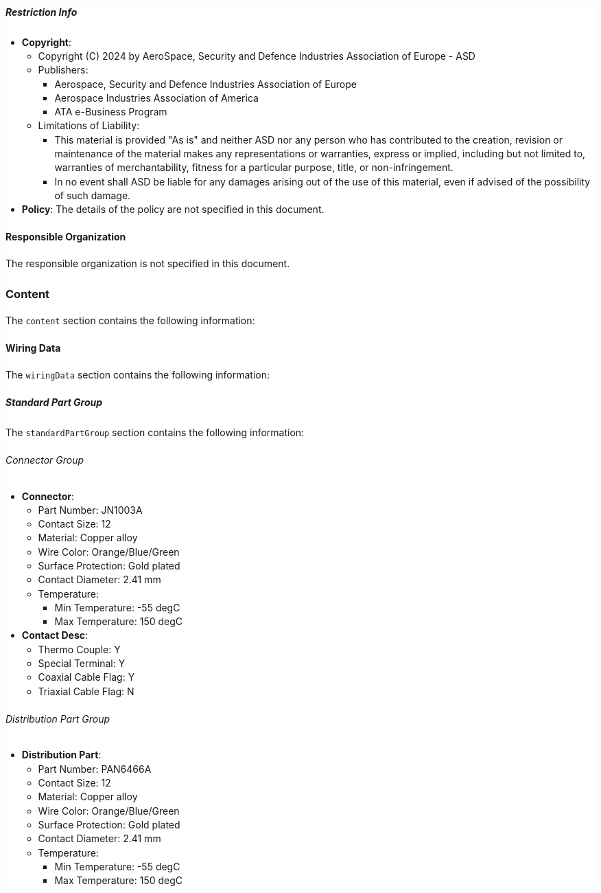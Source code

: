 ##### Restriction Info
* **Copyright**:
	+ Copyright (C) 2024 by AeroSpace, Security and Defence Industries Association of Europe - ASD
	+ Publishers:
		- Aerospace, Security and Defence Industries Association of Europe
		- Aerospace Industries Association of America
		- ATA e-Business Program
	+ Limitations of Liability:
		- This material is provided "As is" and neither ASD nor any person who has contributed to the creation, revision or maintenance of the material makes any representations or warranties, express or implied, including but not limited to, warranties of merchantability, fitness for a particular purpose, title, or non-infringement.
		- In no event shall ASD be liable for any damages arising out of the use of this material, even if advised of the possibility of such damage.
* **Policy**: The details of the policy are not specified in this document.

#### Responsible Organization
The responsible organization is not specified in this document.

### Content
The `content` section contains the following information:
#### Wiring Data
The `wiringData` section contains the following information:
##### Standard Part Group
The `standardPartGroup` section contains the following information:
###### Connector Group
* **Connector**:
	+ Part Number: JN1003A
	+ Contact Size: 12
	+ Material: Copper alloy
	+ Wire Color: Orange/Blue/Green
	+ Surface Protection: Gold plated
	+ Contact Diameter: 2.41 mm
	+ Temperature:
		- Min Temperature: -55 degC
		- Max Temperature: 150 degC
* **Contact Desc**:
	+ Thermo Couple: Y
	+ Special Terminal: Y
	+ Coaxial Cable Flag: Y
	+ Triaxial Cable Flag: N

###### Distribution Part Group
* **Distribution Part**:
	+ Part Number: PAN6466A
	+ Contact Size: 12
	+ Material: Copper alloy
	+ Wire Color: Orange/Blue/Green
	+ Surface Protection: Gold plated
	+ Contact Diameter: 2.41 mm
	+ Temperature:
		- Min Temperature: -55 degC
		- Max Temperature: 150 degC
